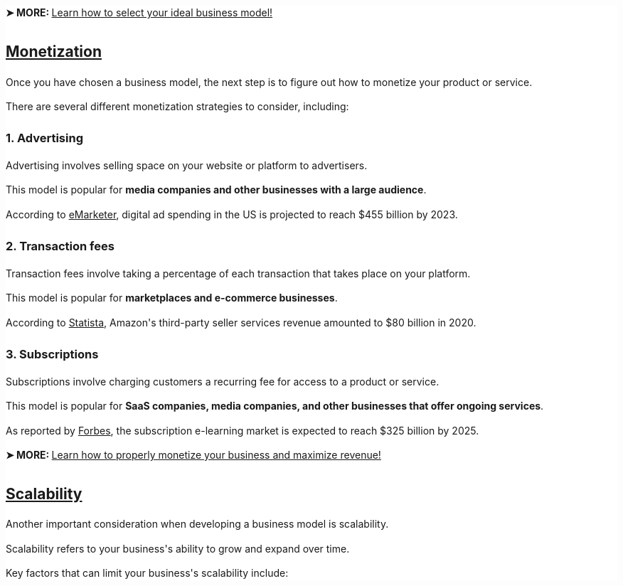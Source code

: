 <p>
<b>➤ MORE: </b> <a href="/business-model/choosing-the-best-business-model/" target="_blank">Learn how to select your ideal business model!</a>
</p>

## <a href="/business-model/monetization/" target="_blank">Monetization</a>

Once you have chosen a business model, the next step is to figure out how to monetize your product or service. 

There are several different monetization strategies to consider, including:

### 1. Advertising

Advertising involves selling space on your website or platform to advertisers. 

This model is popular for **media companies and other businesses with a large audience**.

According to [eMarketer](https://www.emarketer.com/content/us-digital-ad-spending-2020), digital ad spending in the US is projected to reach $455 billion by 2023.

### 2. Transaction fees

Transaction fees involve taking a percentage of each transaction that takes place on your platform. 

This model is popular for **marketplaces and e-commerce businesses**.

According to [Statista](https://www.statista.com/statistics/1118060/amazon-third-party-seller-services-revenue/), Amazon's third-party seller services revenue amounted to $80 billion in 2020.

### 3. Subscriptions

Subscriptions involve charging customers a recurring fee for access to a product or service. 

This model is popular for **SaaS companies, media companies, and other businesses that offer ongoing services**.
<a id="scalability"> 

As reported by [Forbes](https://www.forbes.com/sites/forbestechcouncil/2021/01/29/the-future-of-e-learning-five-predictions-for-2021-and-beyond/?sh=14a12e784c78), the subscription e-learning market is expected to reach $325 billion by 2025.

<p>
<b>➤ MORE: </b> <a href="/business-model/monetization/" target="_blank">Learn how to properly monetize your business and maximize revenue!</a>
</p>

## <a href="/business-model/scalability/" target="_blank">Scalability</a>

Another important consideration when developing a business model is scalability. 

Scalability refers to your business's ability to grow and expand over time. 

Key factors that can limit your business's scalability include:
<a id="pivotability"> 
